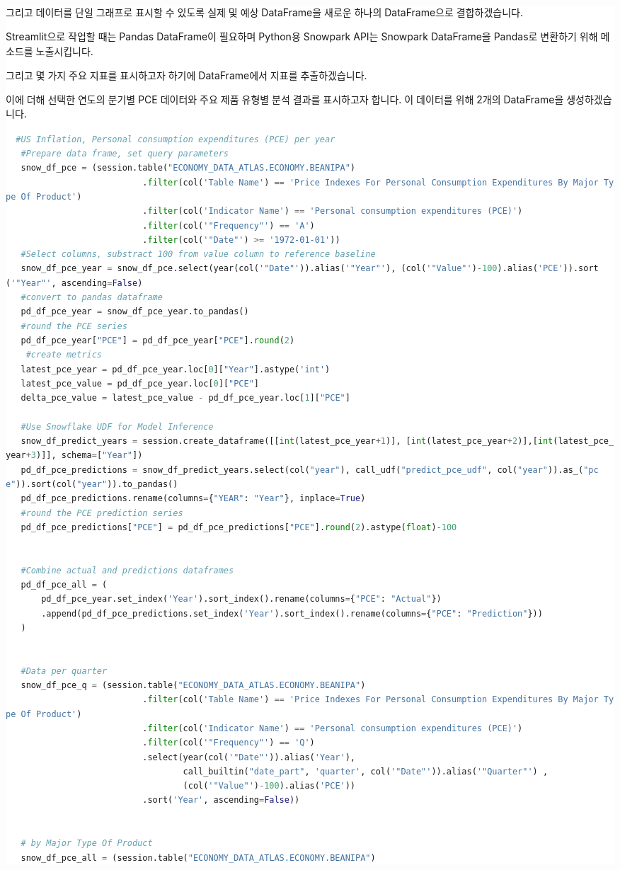 그리고 데이터를 단일 그래프로 표시할 수 있도록 실제 및 예상 DataFrame을 새로운 하나의 DataFrame으로 결합하겠습니다.

Streamlit으로 작업할 때는 Pandas DataFrame이 필요하며 Python용 Snowpark API는 Snowpark DataFrame을 Pandas로 변환하기 위해 메소드를 노출시킵니다.

그리고 몇 가지 주요 지표를 표시하고자 하기에 DataFrame에서 지표를 추출하겠습니다.

이에 더해 선택한 연도의 분기별 PCE 데이터와 주요 제품 유형별 분석 결과를 표시하고자 합니다. 이 데이터를 위해 2개의 DataFrame을 생성하겠습니다.

```python
  #US Inflation, Personal consumption expenditures (PCE) per year
   #Prepare data frame, set query parameters
   snow_df_pce = (session.table("ECONOMY_DATA_ATLAS.ECONOMY.BEANIPA")
                           .filter(col('Table Name') == 'Price Indexes For Personal Consumption Expenditures By Major Type Of Product')
                           .filter(col('Indicator Name') == 'Personal consumption expenditures (PCE)')
                           .filter(col('"Frequency"') == 'A')
                           .filter(col('"Date"') >= '1972-01-01'))
   #Select columns, substract 100 from value column to reference baseline
   snow_df_pce_year = snow_df_pce.select(year(col('"Date"')).alias('"Year"'), (col('"Value"')-100).alias('PCE')).sort('"Year"', ascending=False)
   #convert to pandas dataframe
   pd_df_pce_year = snow_df_pce_year.to_pandas()
   #round the PCE series
   pd_df_pce_year["PCE"] = pd_df_pce_year["PCE"].round(2)
    #create metrics
   latest_pce_year = pd_df_pce_year.loc[0]["Year"].astype('int')
   latest_pce_value = pd_df_pce_year.loc[0]["PCE"]
   delta_pce_value = latest_pce_value - pd_df_pce_year.loc[1]["PCE"]

   #Use Snowflake UDF for Model Inference
   snow_df_predict_years = session.create_dataframe([[int(latest_pce_year+1)], [int(latest_pce_year+2)],[int(latest_pce_year+3)]], schema=["Year"])
   pd_df_pce_predictions = snow_df_predict_years.select(col("year"), call_udf("predict_pce_udf", col("year")).as_("pce")).sort(col("year")).to_pandas()
   pd_df_pce_predictions.rename(columns={"YEAR": "Year"}, inplace=True)
   #round the PCE prediction series
   pd_df_pce_predictions["PCE"] = pd_df_pce_predictions["PCE"].round(2).astype(float)-100


   #Combine actual and predictions dataframes
   pd_df_pce_all = (
       pd_df_pce_year.set_index('Year').sort_index().rename(columns={"PCE": "Actual"})
       .append(pd_df_pce_predictions.set_index('Year').sort_index().rename(columns={"PCE": "Prediction"}))
   )


   #Data per quarter
   snow_df_pce_q = (session.table("ECONOMY_DATA_ATLAS.ECONOMY.BEANIPA")
                           .filter(col('Table Name') == 'Price Indexes For Personal Consumption Expenditures By Major Type Of Product')
                           .filter(col('Indicator Name') == 'Personal consumption expenditures (PCE)')
                           .filter(col('"Frequency"') == 'Q')
                           .select(year(col('"Date"')).alias('Year'),
                                   call_builtin("date_part", 'quarter', col('"Date"')).alias('"Quarter"') ,
                                   (col('"Value"')-100).alias('PCE'))
                           .sort('Year', ascending=False))


   # by Major Type Of Product
   snow_df_pce_all = (session.table("ECONOMY_DATA_ATLAS.ECONOMY.BEANIPA")
```